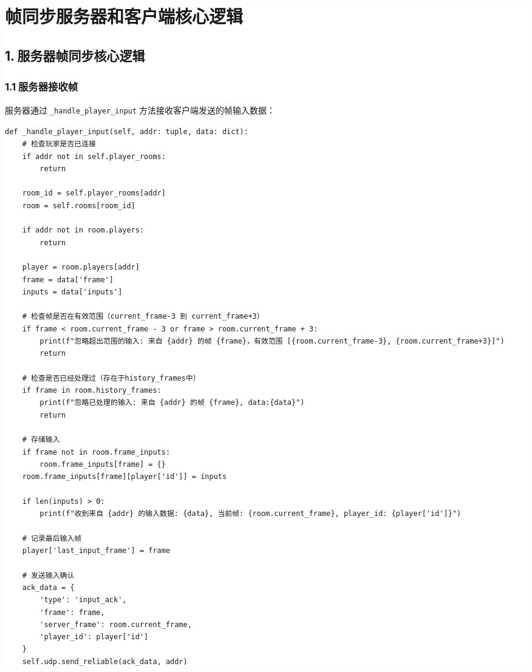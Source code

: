 # 帧同步服务器和客户端核心逻辑

## 1. 服务器帧同步核心逻辑

### 1.1 服务器接收帧

服务器通过 `_handle_player_input` 方法接收客户端发送的帧输入数据：

```
def _handle_player_input(self, addr: tuple, data: dict):
    # 检查玩家是否已连接
    if addr not in self.player_rooms:
        return
    
    room_id = self.player_rooms[addr]
    room = self.rooms[room_id]
    
    if addr not in room.players:
        return
    
    player = room.players[addr]
    frame = data['frame']
    inputs = data['inputs']
    
    # 检查帧是否在有效范围（current_frame-3 到 current_frame+3）
    if frame < room.current_frame - 3 or frame > room.current_frame + 3:
        print(f"忽略超出范围的输入: 来自 {addr} 的帧 {frame}，有效范围 [{room.current_frame-3}, {room.current_frame+3}]")
        return
    
    # 检查是否已经处理过（存在于history_frames中）
    if frame in room.history_frames:
        print(f"忽略已处理的输入: 来自 {addr} 的帧 {frame}, data:{data}")
        return
    
    # 存储输入
    if frame not in room.frame_inputs:
        room.frame_inputs[frame] = {}
    room.frame_inputs[frame][player['id']] = inputs

    if len(inputs) > 0:
        print(f"收到来自 {addr} 的输入数据: {data}, 当前帧: {room.current_frame}, player_id: {player['id']}")
    
    # 记录最后输入帧
    player['last_input_frame'] = frame
    
    # 发送输入确认
    ack_data = {
        'type': 'input_ack',
        'frame': frame,
        'server_frame': room.current_frame,
        'player_id': player['id']
    }
    self.udp.send_reliable(ack_data, addr)
```
